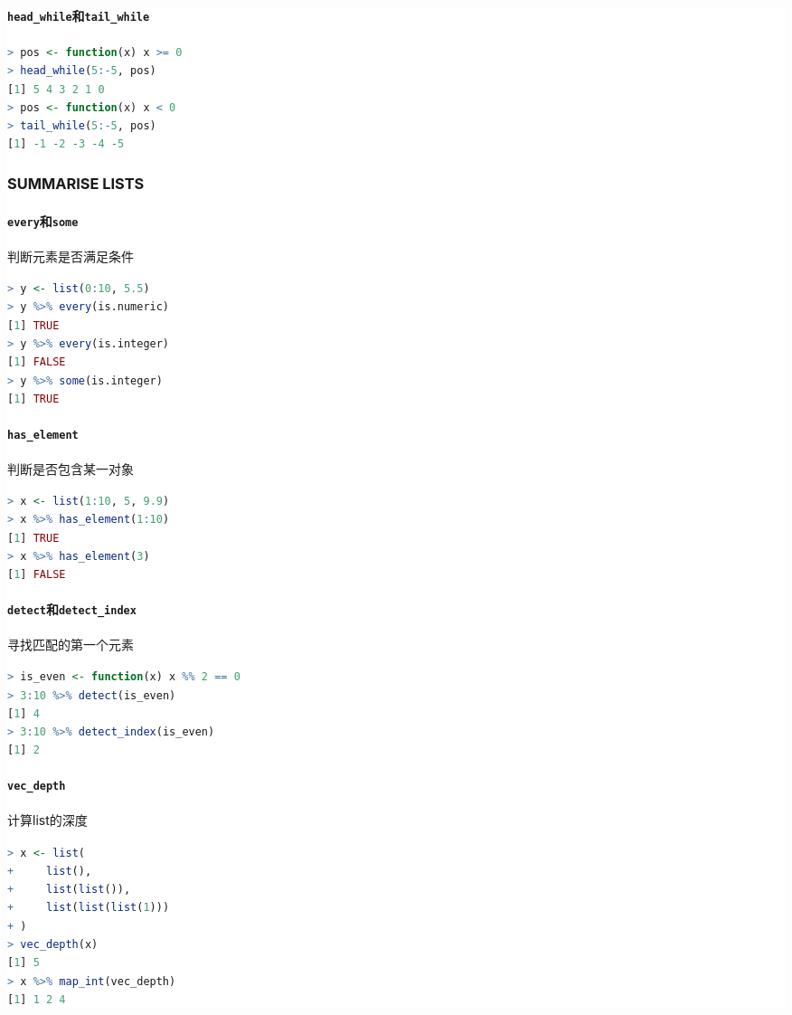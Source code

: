 #### `head_while`和`tail_while`

```r
> pos <- function(x) x >= 0
> head_while(5:-5, pos)
[1] 5 4 3 2 1 0
> pos <- function(x) x < 0
> tail_while(5:-5, pos)
[1] -1 -2 -3 -4 -5
```

### SUMMARISE LISTS  

#### `every`和`some`  

判断元素是否满足条件  

```r
> y <- list(0:10, 5.5)
> y %>% every(is.numeric)
[1] TRUE
> y %>% every(is.integer)
[1] FALSE
> y %>% some(is.integer)
[1] TRUE
```

#### `has_element`  

判断是否包含某一对象  

```r
> x <- list(1:10, 5, 9.9)
> x %>% has_element(1:10)
[1] TRUE
> x %>% has_element(3)
[1] FALSE
```

#### `detect`和`detect_index`  

寻找匹配的第一个元素  

```r
> is_even <- function(x) x %% 2 == 0
> 3:10 %>% detect(is_even)
[1] 4
> 3:10 %>% detect_index(is_even)
[1] 2
```

#### `vec_depth`  

计算list的深度  

```r
> x <- list(
+     list(),
+     list(list()),
+     list(list(list(1)))
+ )
> vec_depth(x)
[1] 5
> x %>% map_int(vec_depth)
[1] 1 2 4
```
